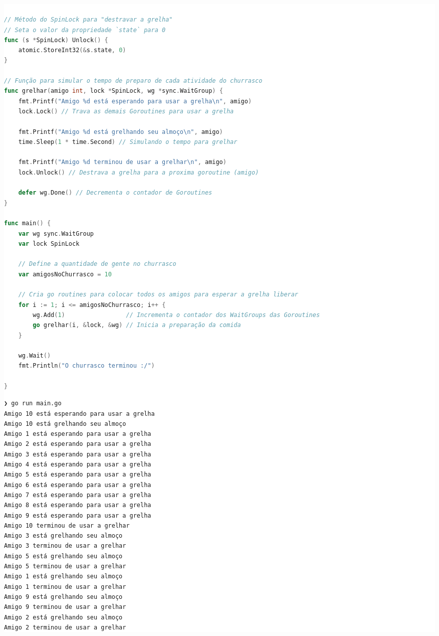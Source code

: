```go

// Método do SpinLock para "destravar a grelha"
// Seta o valor da propriedade `state` para 0
func (s *SpinLock) Unlock() {
	atomic.StoreInt32(&s.state, 0)
}

// Função para simular o tempo de preparo de cada atividade do churrasco
func grelhar(amigo int, lock *SpinLock, wg *sync.WaitGroup) {
	fmt.Printf("Amigo %d está esperando para usar a grelha\n", amigo)
	lock.Lock() // Trava as demais Goroutines para usar a grelha

	fmt.Printf("Amigo %d está grelhando seu almoço\n", amigo)
	time.Sleep(1 * time.Second) // Simulando o tempo para grelhar

	fmt.Printf("Amigo %d terminou de usar a grelhar\n", amigo)
	lock.Unlock() // Destrava a grelha para a proxima goroutine (amigo)

	defer wg.Done() // Decrementa o contador de Goroutines
}

func main() {
	var wg sync.WaitGroup
	var lock SpinLock

	// Define a quantidade de gente no churrasco
	var amigosNoChurrasco = 10

	// Cria go routines para colocar todos os amigos para esperar a grelha liberar
	for i := 1; i <= amigosNoChurrasco; i++ {
		wg.Add(1)                 // Incrementa o contador dos WaitGroups das Goroutines
		go grelhar(i, &lock, &wg) // Inicia a preparação da comida
	}

	wg.Wait()
	fmt.Println("O churrasco terminou :/")

}
```

```
❯ go run main.go
Amigo 10 está esperando para usar a grelha
Amigo 10 está grelhando seu almoço
Amigo 1 está esperando para usar a grelha
Amigo 2 está esperando para usar a grelha
Amigo 3 está esperando para usar a grelha
Amigo 4 está esperando para usar a grelha
Amigo 5 está esperando para usar a grelha
Amigo 6 está esperando para usar a grelha
Amigo 7 está esperando para usar a grelha
Amigo 8 está esperando para usar a grelha
Amigo 9 está esperando para usar a grelha
Amigo 10 terminou de usar a grelhar
Amigo 3 está grelhando seu almoço
Amigo 3 terminou de usar a grelhar
Amigo 5 está grelhando seu almoço
Amigo 5 terminou de usar a grelhar
Amigo 1 está grelhando seu almoço
Amigo 1 terminou de usar a grelhar
Amigo 9 está grelhando seu almoço
Amigo 9 terminou de usar a grelhar
Amigo 2 está grelhando seu almoço
Amigo 2 terminou de usar a grelhar
```